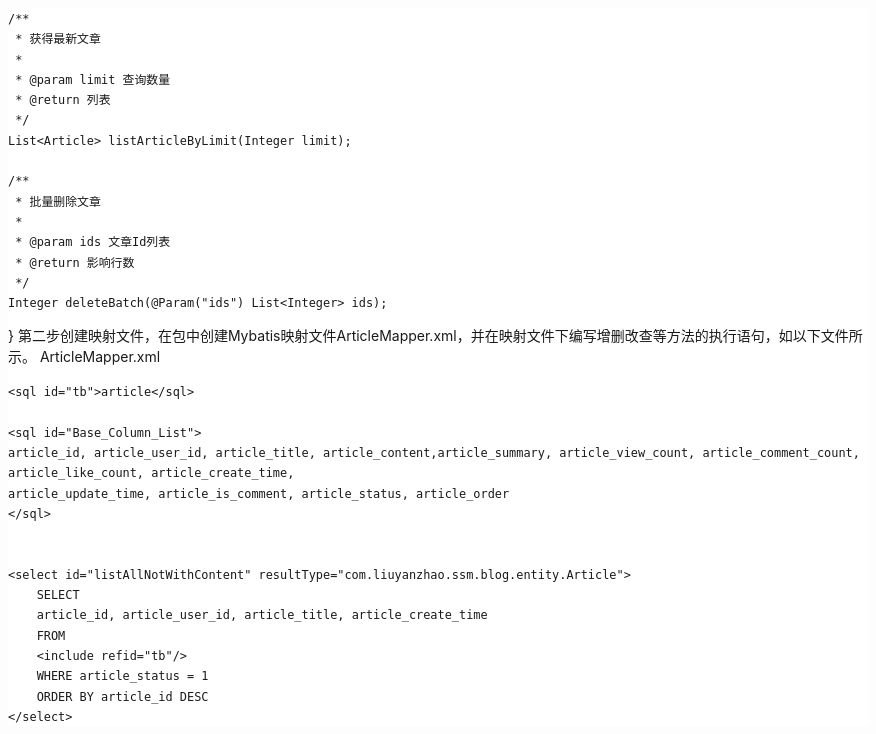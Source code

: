     /**
     * 获得最新文章
     *
     * @param limit 查询数量
     * @return 列表
     */
    List<Article> listArticleByLimit(Integer limit);

    /**
     * 批量删除文章
     *
     * @param ids 文章Id列表
     * @return 影响行数
     */
    Integer deleteBatch(@Param("ids") List<Integer> ids);
}
第二步创建映射文件，在包中创建Mybatis映射文件ArticleMapper.xml，并在映射文件下编写增删改查等方法的执行语句，如以下文件所示。
ArticleMapper.xml
<?xml version="1.0" encoding="UTF-8" ?>
<!DOCTYPE mapper PUBLIC "-//mybatis.org//DTD Mapper 3.0//EN" "http://mybatis.org/dtd/mybatis-3-mapper.dtd" >
<mapper namespace="com.liuyanzhao.ssm.blog.mapper.ArticleMapper">
    <resultMap id="BaseResultMap" type="com.liuyanzhao.ssm.blog.entity.Article">
        <id column="article_id" property="articleId" jdbcType="INTEGER"/>
        <result column="article_user_id" property="articleUserId" jdbcType="INTEGER"/>
        <result column="article_title" property="articleTitle" jdbcType="VARCHAR"/>
        <result column="article_content" property="articleContent" jdbcType="LONGVARCHAR"/>
        <result column="article_summary" property="articleSummary" jdbcType="VARCHAR"/>
        <result column="article_view_count" property="articleViewCount" jdbcType="INTEGER"/>
        <result column="article_comment_count" property="articleCommentCount" jdbcType="INTEGER"/>
        <result column="article_like_count" property="articleLikeCount" jdbcType="INTEGER"/>
        <result column="article_is_comment" property="articleIsComment" jdbcType="INTEGER"/>
        <result column="article_order" property="articleOrder" jdbcType="INTEGER"/>
        <result column="article_create_time" property="articleCreateTime" jdbcType="TIMESTAMP"/>
        <result column="article_update_time" property="articleUpdateTime" jdbcType="TIMESTAMP"/>
        <result column="article_status" property="articleStatus" jdbcType="INTEGER"/>
    </resultMap>

    <sql id="tb">article</sql>

    <sql id="Base_Column_List">
    article_id, article_user_id, article_title, article_content,article_summary, article_view_count, article_comment_count, article_like_count, article_create_time,
    article_update_time, article_is_comment, article_status, article_order
    </sql>


    <select id="listAllNotWithContent" resultType="com.liuyanzhao.ssm.blog.entity.Article">
        SELECT
        article_id, article_user_id, article_title, article_create_time
        FROM
        <include refid="tb"/>
        WHERE article_status = 1
        ORDER BY article_id DESC
    </select>
